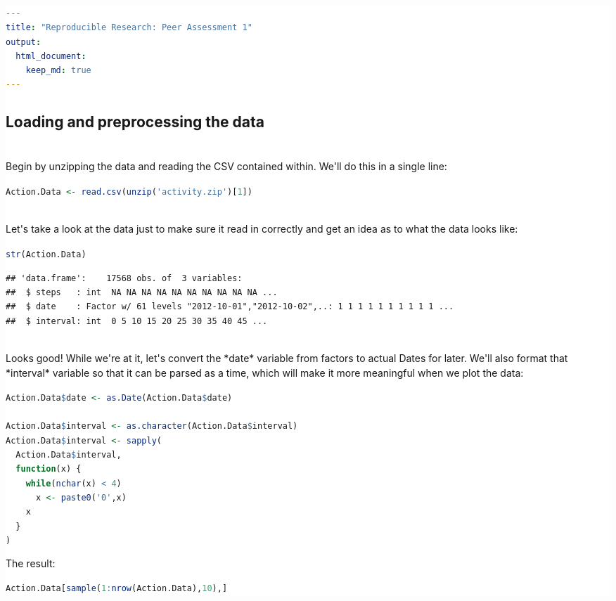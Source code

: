 ```yaml
---
title: "Reproducible Research: Peer Assessment 1"
output: 
  html_document:
    keep_md: true
---
```



## Loading and preprocessing the data
<br/>
Begin by unzipping the data and reading the CSV contained within. We'll do this
in a single line:

```r
Action.Data <- read.csv(unzip('activity.zip')[1])
```
<br/>
Let's take a look at the data just to make sure it read in correctly and get an
idea as to what the data looks like:

```r
str(Action.Data)
```

```
## 'data.frame':	17568 obs. of  3 variables:
##  $ steps   : int  NA NA NA NA NA NA NA NA NA NA ...
##  $ date    : Factor w/ 61 levels "2012-10-01","2012-10-02",..: 1 1 1 1 1 1 1 1 1 1 ...
##  $ interval: int  0 5 10 15 20 25 30 35 40 45 ...
```
<br/>
Looks good! While we're at it, let's convert the *date* variable from factors
to actual Dates for later. We'll also format that *interval* variable so that it
can be parsed as a time, which will make it more meaningful when we plot the
data:

```r
Action.Data$date <- as.Date(Action.Data$date)

Action.Data$interval <- as.character(Action.Data$interval)
Action.Data$interval <- sapply(
  Action.Data$interval,
  function(x) {
    while(nchar(x) < 4)
      x <- paste0('0',x)
    x
  }
)
```
The result:

```r
Action.Data[sample(1:nrow(Action.Data),10),]
```
